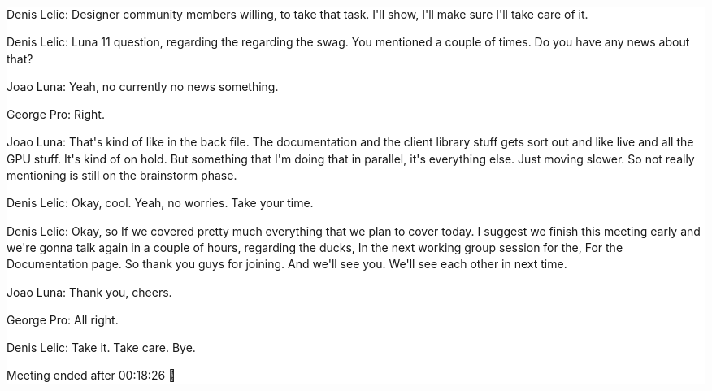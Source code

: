 Denis Lelic:  Designer community members willing, to take that task. I'll show, I'll make sure I'll take care of it.

Denis Lelic:  Luna 11 question, regarding the regarding the swag. You mentioned a couple of times. Do you have any news about that?

Joao Luna: Yeah, no currently no news something.

George Pro: Right.

Joao Luna: That's kind of like in the back file. The documentation and the client library stuff gets sort out and like live and all the GPU stuff. It's kind of on hold. But something that I'm doing that in parallel, it's everything else. Just moving slower. So not really mentioning is still on the brainstorm phase.

Denis Lelic: Okay, cool. Yeah, no worries. Take your time.

Denis Lelic:  Okay, so If we covered pretty much everything that we plan to cover today. I suggest we finish this meeting early and we're gonna talk again in a couple of hours, regarding the ducks, In the next working group session for the, For the Documentation page. So thank you guys for joining. And we'll see you. We'll see each other in next time.

Joao Luna: Thank you, cheers.

George Pro: All right.

Denis Lelic:  Take it. Take care. Bye.

Meeting ended after 00:18:26 👋
